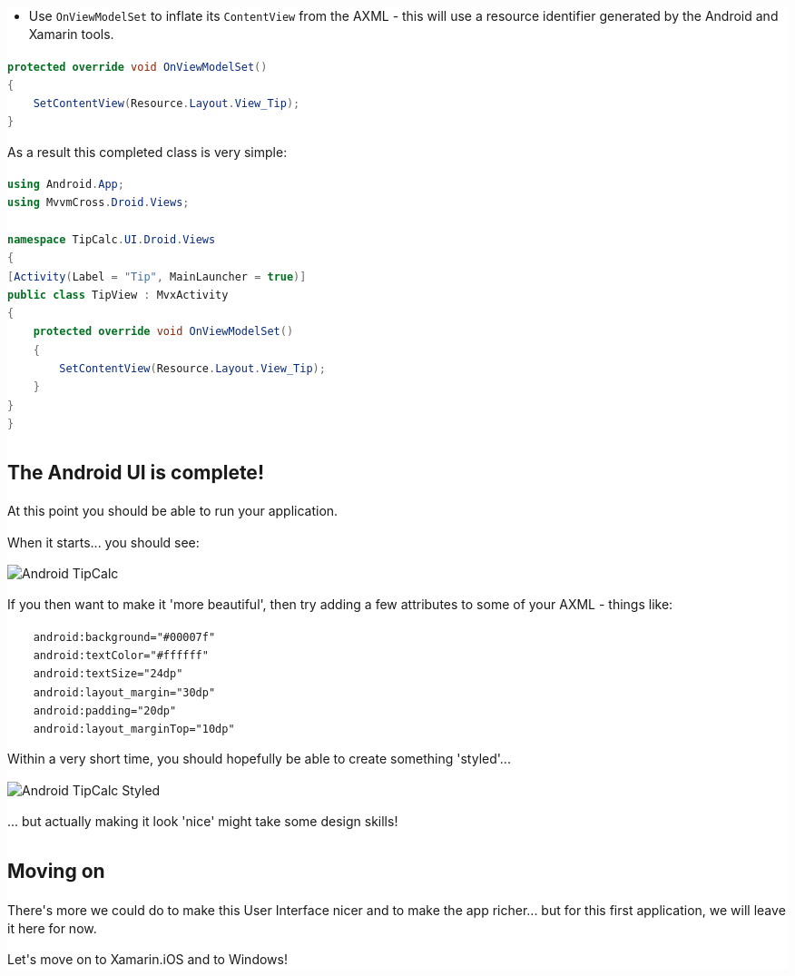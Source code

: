   - Use `OnViewModelSet` to inflate its `ContentView` from the AXML - this will use a resource identifier generated by the Android and Xamarin tools.

```c#
protected override void OnViewModelSet()
{
    SetContentView(Resource.Layout.View_Tip);
}
```

As a result this completed class is very simple:

```c#
using Android.App;
using MvvmCross.Droid.Views;

namespace TipCalc.UI.Droid.Views
{
[Activity(Label = "Tip", MainLauncher = true)]
public class TipView : MvxActivity
{
    protected override void OnViewModelSet()
    {
        SetContentView(Resource.Layout.View_Tip);
    }
}
}
```

## The Android UI is complete!

At this point you should be able to run your application.

When it starts... you should see:

![Android TipCalc](https://mvvmcross.github.io/mvvmcross-docs/img/TipCalc_Android.png)

If you then want to make it 'more beautiful', then try adding a few attributes to some of your AXML - things like:

        android:background="#00007f"
        android:textColor="#ffffff"
        android:textSize="24dp"
        android:layout_margin="30dp"
        android:padding="20dp"
        android:layout_marginTop="10dp"

Within a very short time, you should hopefully be able to create something 'styled'...

![Android TipCalc Styled](https://mvvmcross.github.io/mvvmcross-docs/img/TipCalc_Android_Styled.png)

... but actually making it look 'nice' might take some design skills!

## Moving on

There's more we could do to make this User Interface nicer and to make the app richer... but for this first application, we will leave it here for now.

Let's move on to Xamarin.iOS and to Windows!

